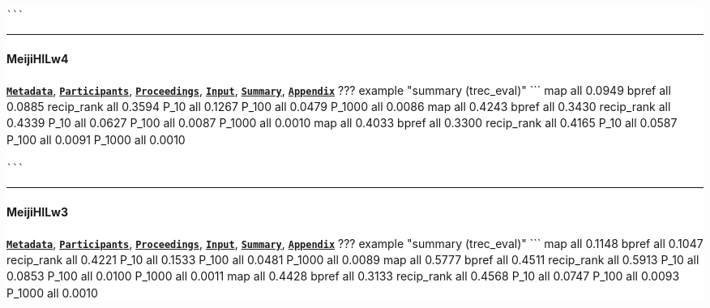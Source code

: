 	```
---
#### MeijiHILw4 
[**`Metadata`**](./runs.md#meijihilw4), [**`Participants`**](./participants.md#meijiu), [**`Proceedings`**](./proceedings.md#meiji-university-web-novelty-and-genomic-track-experiments), [**`Input`**](https://trec.nist.gov/results/trec13/web/input.MeijiHILw4.gz), [**`Summary`**](https://trec.nist.gov/results/trec13/web/summary.MeijiHILw4.gz), [**`Appendix`**](https://trec.nist.gov/pubs/trec13/appendices/web/meiji.u.mixed.pdf)
??? example "summary (trec_eval)"
	```
	map 			 all 0.0949 
	bpref 			 all 0.0885 
	recip_rank 		 all 0.3594 
	P_10 			 all 0.1267 
	P_100 			 all 0.0479 
	P_1000 			 all 0.0086 
	map 			 all 0.4243 
	bpref 			 all 0.3430 
	recip_rank 		 all 0.4339 
	P_10 			 all 0.0627 
	P_100 			 all 0.0087 
	P_1000 			 all 0.0010 
	map 			 all 0.4033 
	bpref 			 all 0.3300 
	recip_rank 		 all 0.4165 
	P_10 			 all 0.0587 
	P_100 			 all 0.0091 
	P_1000 			 all 0.0010 

	```
---
#### MeijiHILw3 
[**`Metadata`**](./runs.md#meijihilw3), [**`Participants`**](./participants.md#meijiu), [**`Proceedings`**](./proceedings.md#meiji-university-web-novelty-and-genomic-track-experiments), [**`Input`**](https://trec.nist.gov/results/trec13/web/input.MeijiHILw3.gz), [**`Summary`**](https://trec.nist.gov/results/trec13/web/summary.MeijiHILw3.gz), [**`Appendix`**](https://trec.nist.gov/pubs/trec13/appendices/web/meiji.u.mixed.pdf)
??? example "summary (trec_eval)"
	```
	map 			 all 0.1148 
	bpref 			 all 0.1047 
	recip_rank 		 all 0.4221 
	P_10 			 all 0.1533 
	P_100 			 all 0.0481 
	P_1000 			 all 0.0089 
	map 			 all 0.5777 
	bpref 			 all 0.4511 
	recip_rank 		 all 0.5913 
	P_10 			 all 0.0853 
	P_100 			 all 0.0100 
	P_1000 			 all 0.0011 
	map 			 all 0.4428 
	bpref 			 all 0.3133 
	recip_rank 		 all 0.4568 
	P_10 			 all 0.0747 
	P_100 			 all 0.0093 
	P_1000 			 all 0.0010 
